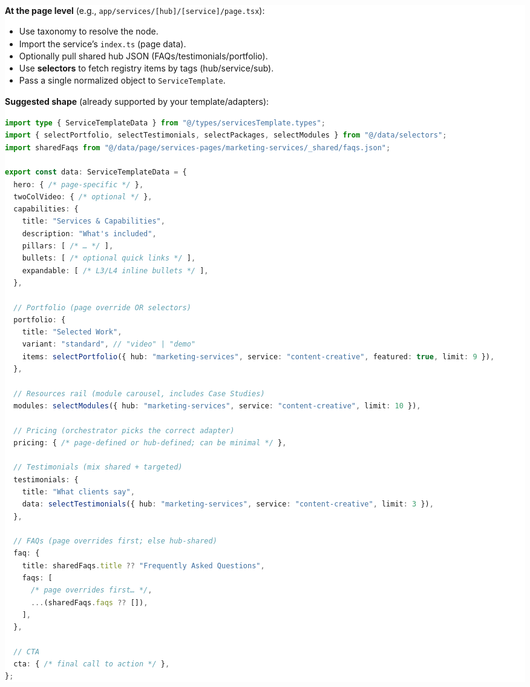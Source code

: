 **At the page level** (e.g., `app/services/[hub]/[service]/page.tsx`):

* Use taxonomy to resolve the node.
* Import the service’s `index.ts` (page data).
* Optionally pull shared hub JSON (FAQs/testimonials/portfolio).
* Use **selectors** to fetch registry items by tags (hub/service/sub).
* Pass a single normalized object to `ServiceTemplate`.

**Suggested shape** (already supported by your template/adapters):

```ts
import type { ServiceTemplateData } from "@/types/servicesTemplate.types";
import { selectPortfolio, selectTestimonials, selectPackages, selectModules } from "@/data/selectors";
import sharedFaqs from "@/data/page/services-pages/marketing-services/_shared/faqs.json";

export const data: ServiceTemplateData = {
  hero: { /* page-specific */ },
  twoColVideo: { /* optional */ },
  capabilities: {
    title: "Services & Capabilities",
    description: "What's included",
    pillars: [ /* … */ ],
    bullets: [ /* optional quick links */ ],
    expandable: [ /* L3/L4 inline bullets */ ],
  },

  // Portfolio (page override OR selectors)
  portfolio: {
    title: "Selected Work",
    variant: "standard", // "video" | "demo"
    items: selectPortfolio({ hub: "marketing-services", service: "content-creative", featured: true, limit: 9 }),
  },

  // Resources rail (module carousel, includes Case Studies)
  modules: selectModules({ hub: "marketing-services", service: "content-creative", limit: 10 }),

  // Pricing (orchestrator picks the correct adapter)
  pricing: { /* page-defined or hub-defined; can be minimal */ },

  // Testimonials (mix shared + targeted)
  testimonials: {
    title: "What clients say",
    data: selectTestimonials({ hub: "marketing-services", service: "content-creative", limit: 3 }),
  },

  // FAQs (page overrides first; else hub-shared)
  faq: {
    title: sharedFaqs.title ?? "Frequently Asked Questions",
    faqs: [
      /* page overrides first… */,
      ...(sharedFaqs.faqs ?? []),
    ],
  },

  // CTA
  cta: { /* final call to action */ },
};
```
